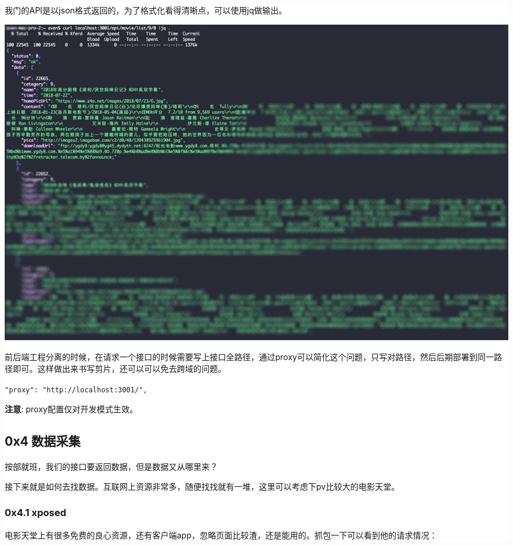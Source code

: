 我门的API是以json格式返回的，为了格式化看得清晰点，可以使用jq做输出。

![api-sample-1](/assets/images/react/api-sample-1.png)

前后端工程分离的时候，在请求一个接口的时候需要写上接口全路径，通过proxy可以简化这个问题，只写对路径，然后后期部署到同一路径即可。这样做出来书写剪片，还可以可以免去跨域的问题。

```
"proxy": "http://localhost:3001/",
```

**注意**: proxy配置仅对开发模式生效。

## 0x4 数据采集

按部就班，我们的接口要返回数据，但是数据又从哪里来？

接下来就是如何去找数据。互联网上资源非常多，随便找找就有一堆，这里可以考虑下pv比较大的电影天堂。

### 0x4.1 xposed

电影天堂上有很多免费的良心资源，还有客户端app，忽略页面比较渣，还是能用的。抓包一下可以看到他的请求情况：
